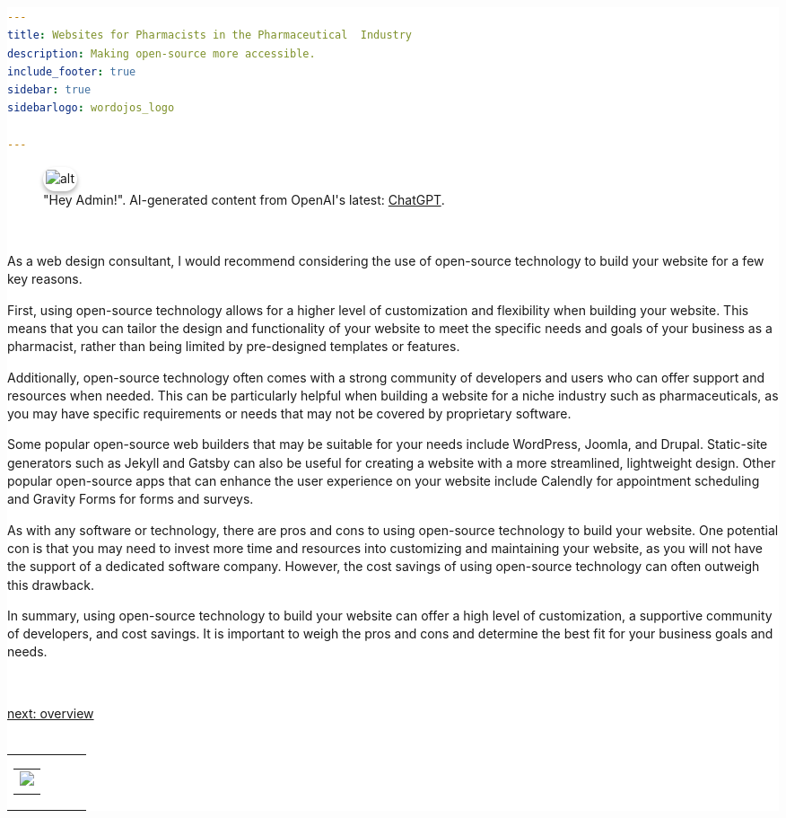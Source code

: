 ```yaml
---
title: Websites for Pharmacists in the Pharmaceutical  Industry
description: Making open-source more accessible.
include_footer: true
sidebar: true
sidebarlogo: wordojos_logo

---
```

<figure>
    <img src='/uploads/website.jpg' style="width: 90%;height: 90%;padding: 3px; box-shadow: 0 3px 5px rgba(0,0,0,.3);border-radius: 25px;overflow: hidden;border: none;" align="middle"; alt='alt'; alt='desktop computer opened to a beautiful website';/>
    <figcaption>"Hey Admin!".  AI-generated content from OpenAI's latest: <a href="https://openai.com/blog/chatgpt/" >ChatGPT</a>.</figcaption>
</figure>
<br>
<p>
As a web design consultant, I would recommend considering the use of open-source technology to build your website for a few key reasons.

First, using open-source technology allows for a higher level of customization and flexibility when building your website. This means that you can tailor the design and functionality of your website to meet the specific needs and goals of your business as a pharmacist, rather than being limited by pre-designed templates or features.

Additionally, open-source technology often comes with a strong community of developers and users who can offer support and resources when needed. This can be particularly helpful when building a website for a niche industry such as pharmaceuticals, as you may have specific requirements or needs that may not be covered by proprietary software.

Some popular open-source web builders that may be suitable for your needs include WordPress, Joomla, and Drupal. Static-site generators such as Jekyll and Gatsby can also be useful for creating a website with a more streamlined, lightweight design. Other popular open-source apps that can enhance the user experience on your website include Calendly for appointment scheduling and Gravity Forms for forms and surveys.

As with any software or technology, there are pros and cons to using open-source technology to build your website. One potential con is that you may need to invest more time and resources into customizing and maintaining your website, as you will not have the support of a dedicated software company. However, the cost savings of using open-source technology can often outweigh this drawback.

In summary, using open-source technology to build your website can offer a high level of customization, a supportive community of developers, and cost savings. It is important to weigh the pros and cons and determine the best fit for your business goals and needs.

<br>

<a href="https://workdojos.com/pharmacists/overview">next: overview</a>
<br>
<br>
</p>

<table border="0" cellpadding="0" cellspacing="0" width="600" id="templateColumns">
    <tr>
        <td align="center" valign="top" width="50%" class="templateColumnContainer">
            <table border="0" cellpadding="10" cellspacing="0" height="100%" width="100px">
                <tr>
                    <td class="leftColumnContent">
                      <a href="https://pharmacists.workdojos.com">
                        <img src="/uploads/dash.png" class="columnImage" />
                    </td>
                </tr>
            </table>
        </td>
        <td align="center" valign="top" width="50%" class="templateColumnContainer">
            <table border="0" cellpadding="10" cellspacing="0" height="100%" width="100px">